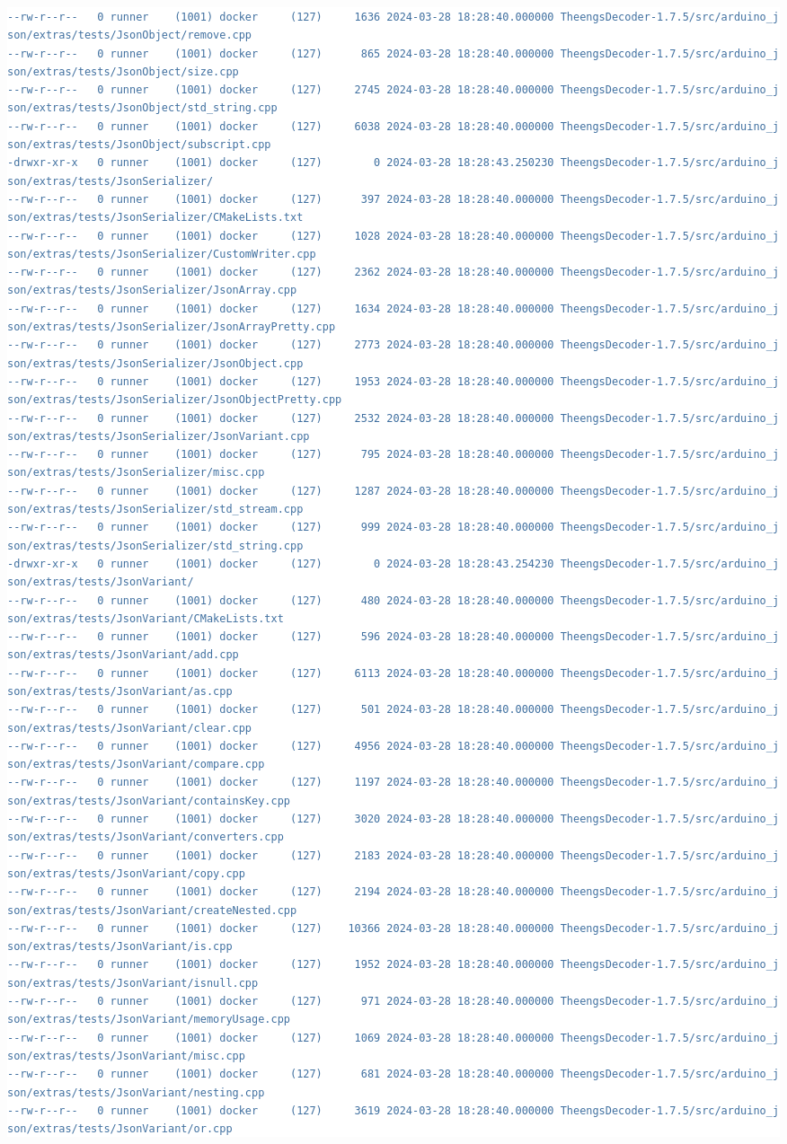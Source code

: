 ```diff
--rw-r--r--   0 runner    (1001) docker     (127)     1636 2024-03-28 18:28:40.000000 TheengsDecoder-1.7.5/src/arduino_json/extras/tests/JsonObject/remove.cpp
--rw-r--r--   0 runner    (1001) docker     (127)      865 2024-03-28 18:28:40.000000 TheengsDecoder-1.7.5/src/arduino_json/extras/tests/JsonObject/size.cpp
--rw-r--r--   0 runner    (1001) docker     (127)     2745 2024-03-28 18:28:40.000000 TheengsDecoder-1.7.5/src/arduino_json/extras/tests/JsonObject/std_string.cpp
--rw-r--r--   0 runner    (1001) docker     (127)     6038 2024-03-28 18:28:40.000000 TheengsDecoder-1.7.5/src/arduino_json/extras/tests/JsonObject/subscript.cpp
-drwxr-xr-x   0 runner    (1001) docker     (127)        0 2024-03-28 18:28:43.250230 TheengsDecoder-1.7.5/src/arduino_json/extras/tests/JsonSerializer/
--rw-r--r--   0 runner    (1001) docker     (127)      397 2024-03-28 18:28:40.000000 TheengsDecoder-1.7.5/src/arduino_json/extras/tests/JsonSerializer/CMakeLists.txt
--rw-r--r--   0 runner    (1001) docker     (127)     1028 2024-03-28 18:28:40.000000 TheengsDecoder-1.7.5/src/arduino_json/extras/tests/JsonSerializer/CustomWriter.cpp
--rw-r--r--   0 runner    (1001) docker     (127)     2362 2024-03-28 18:28:40.000000 TheengsDecoder-1.7.5/src/arduino_json/extras/tests/JsonSerializer/JsonArray.cpp
--rw-r--r--   0 runner    (1001) docker     (127)     1634 2024-03-28 18:28:40.000000 TheengsDecoder-1.7.5/src/arduino_json/extras/tests/JsonSerializer/JsonArrayPretty.cpp
--rw-r--r--   0 runner    (1001) docker     (127)     2773 2024-03-28 18:28:40.000000 TheengsDecoder-1.7.5/src/arduino_json/extras/tests/JsonSerializer/JsonObject.cpp
--rw-r--r--   0 runner    (1001) docker     (127)     1953 2024-03-28 18:28:40.000000 TheengsDecoder-1.7.5/src/arduino_json/extras/tests/JsonSerializer/JsonObjectPretty.cpp
--rw-r--r--   0 runner    (1001) docker     (127)     2532 2024-03-28 18:28:40.000000 TheengsDecoder-1.7.5/src/arduino_json/extras/tests/JsonSerializer/JsonVariant.cpp
--rw-r--r--   0 runner    (1001) docker     (127)      795 2024-03-28 18:28:40.000000 TheengsDecoder-1.7.5/src/arduino_json/extras/tests/JsonSerializer/misc.cpp
--rw-r--r--   0 runner    (1001) docker     (127)     1287 2024-03-28 18:28:40.000000 TheengsDecoder-1.7.5/src/arduino_json/extras/tests/JsonSerializer/std_stream.cpp
--rw-r--r--   0 runner    (1001) docker     (127)      999 2024-03-28 18:28:40.000000 TheengsDecoder-1.7.5/src/arduino_json/extras/tests/JsonSerializer/std_string.cpp
-drwxr-xr-x   0 runner    (1001) docker     (127)        0 2024-03-28 18:28:43.254230 TheengsDecoder-1.7.5/src/arduino_json/extras/tests/JsonVariant/
--rw-r--r--   0 runner    (1001) docker     (127)      480 2024-03-28 18:28:40.000000 TheengsDecoder-1.7.5/src/arduino_json/extras/tests/JsonVariant/CMakeLists.txt
--rw-r--r--   0 runner    (1001) docker     (127)      596 2024-03-28 18:28:40.000000 TheengsDecoder-1.7.5/src/arduino_json/extras/tests/JsonVariant/add.cpp
--rw-r--r--   0 runner    (1001) docker     (127)     6113 2024-03-28 18:28:40.000000 TheengsDecoder-1.7.5/src/arduino_json/extras/tests/JsonVariant/as.cpp
--rw-r--r--   0 runner    (1001) docker     (127)      501 2024-03-28 18:28:40.000000 TheengsDecoder-1.7.5/src/arduino_json/extras/tests/JsonVariant/clear.cpp
--rw-r--r--   0 runner    (1001) docker     (127)     4956 2024-03-28 18:28:40.000000 TheengsDecoder-1.7.5/src/arduino_json/extras/tests/JsonVariant/compare.cpp
--rw-r--r--   0 runner    (1001) docker     (127)     1197 2024-03-28 18:28:40.000000 TheengsDecoder-1.7.5/src/arduino_json/extras/tests/JsonVariant/containsKey.cpp
--rw-r--r--   0 runner    (1001) docker     (127)     3020 2024-03-28 18:28:40.000000 TheengsDecoder-1.7.5/src/arduino_json/extras/tests/JsonVariant/converters.cpp
--rw-r--r--   0 runner    (1001) docker     (127)     2183 2024-03-28 18:28:40.000000 TheengsDecoder-1.7.5/src/arduino_json/extras/tests/JsonVariant/copy.cpp
--rw-r--r--   0 runner    (1001) docker     (127)     2194 2024-03-28 18:28:40.000000 TheengsDecoder-1.7.5/src/arduino_json/extras/tests/JsonVariant/createNested.cpp
--rw-r--r--   0 runner    (1001) docker     (127)    10366 2024-03-28 18:28:40.000000 TheengsDecoder-1.7.5/src/arduino_json/extras/tests/JsonVariant/is.cpp
--rw-r--r--   0 runner    (1001) docker     (127)     1952 2024-03-28 18:28:40.000000 TheengsDecoder-1.7.5/src/arduino_json/extras/tests/JsonVariant/isnull.cpp
--rw-r--r--   0 runner    (1001) docker     (127)      971 2024-03-28 18:28:40.000000 TheengsDecoder-1.7.5/src/arduino_json/extras/tests/JsonVariant/memoryUsage.cpp
--rw-r--r--   0 runner    (1001) docker     (127)     1069 2024-03-28 18:28:40.000000 TheengsDecoder-1.7.5/src/arduino_json/extras/tests/JsonVariant/misc.cpp
--rw-r--r--   0 runner    (1001) docker     (127)      681 2024-03-28 18:28:40.000000 TheengsDecoder-1.7.5/src/arduino_json/extras/tests/JsonVariant/nesting.cpp
--rw-r--r--   0 runner    (1001) docker     (127)     3619 2024-03-28 18:28:40.000000 TheengsDecoder-1.7.5/src/arduino_json/extras/tests/JsonVariant/or.cpp
```